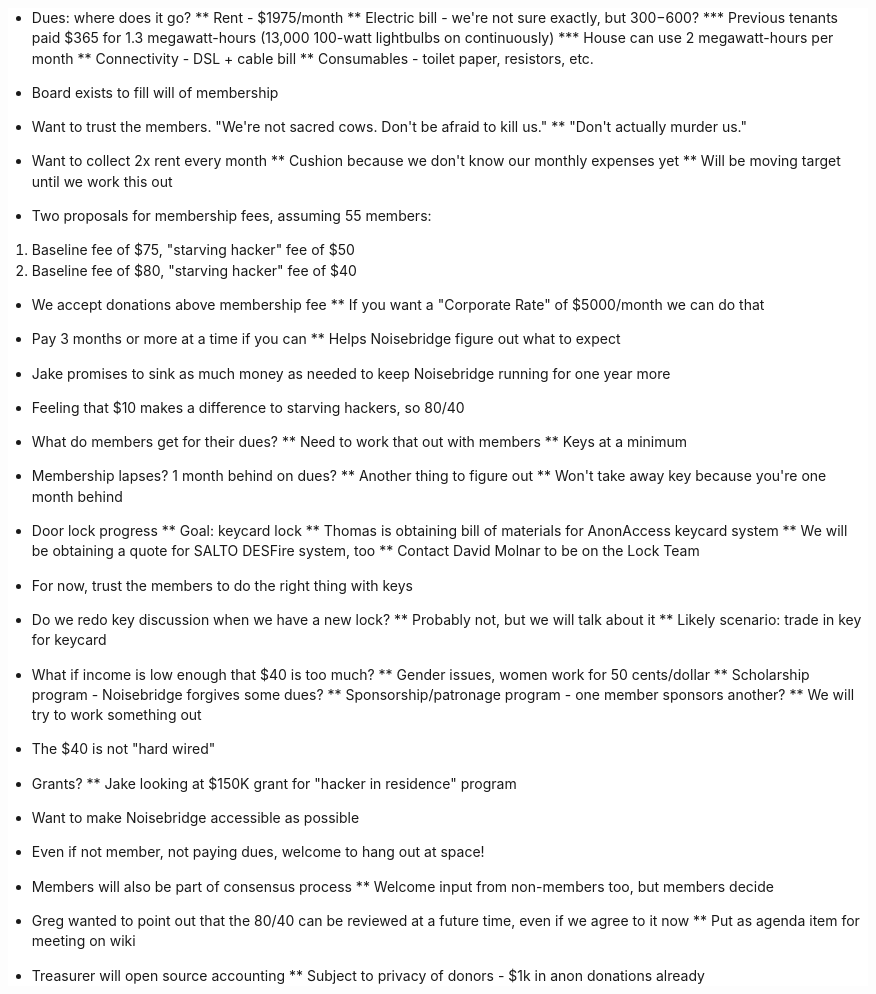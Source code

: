 * Dues: where does it go?
** Rent - $1975/month
** Electric bill - we're not sure exactly, but $300-$600?
*** Previous tenants paid $365 for 1.3 megawatt-hours (13,000 100-watt lightbulbs on continuously)
*** House can use 2 megawatt-hours per month
** Connectivity - DSL + cable bill
** Consumables - toilet paper, resistors, etc.

* Board exists to fill will of membership
* Want to trust the members. "We're not sacred cows. Don't be afraid to kill us."
** "Don't actually murder us."

* Want to collect 2x rent every month
** Cushion because we don't know our monthly expenses yet
** Will be moving target until we work this out

* Two proposals for membership fees, assuming 55 members:
1) Baseline fee of $75, "starving hacker" fee of $50
2) Baseline fee of $80, "starving hacker" fee of $40

* We accept donations above membership fee
** If you want a "Corporate Rate" of $5000/month we can do that

* Pay 3 months or more at a time if you can
** Helps Noisebridge figure out what to expect
* Jake promises to sink as much money as needed to keep Noisebridge running for one year more

* Feeling that $10 makes a difference to starving hackers, so $80/$40
* What do members get for their dues?
** Need to work that out with members
** Keys at a minimum
* Membership lapses? 1 month behind on dues?
** Another thing to figure out
** Won't take away key because you're one month behind

* Door lock progress
** Goal: keycard lock
** Thomas is obtaining bill of materials for AnonAccess keycard system
** We will be obtaining a quote for SALTO DESFire system, too
** Contact David Molnar to be on the Lock Team

* For now, trust the members to do the right thing with keys
* Do we redo key discussion when we have a new lock?
** Probably not, but we will talk about it
** Likely scenario: trade in key for keycard
* What if income is low enough that $40 is too much?
** Gender issues, women work for 50 cents/dollar
** Scholarship program - Noisebridge forgives some dues?
** Sponsorship/patronage program - one member sponsors another?
** We will try to work something out
* The $40 is not "hard wired"
* Grants?
** Jake looking at $150K grant for "hacker in residence" program
* Want to make Noisebridge accessible as possible
* Even if not member, not paying dues, welcome to hang out at space!
* Members will also be part of consensus process
** Welcome input from non-members too, but members decide
* Greg wanted to point out that the $80/$40 can be reviewed at a future time, even if we agree to it now
** Put as agenda item for meeting on wiki
* Treasurer will open source accounting
** Subject to privacy of donors - $1k in anon donations already
